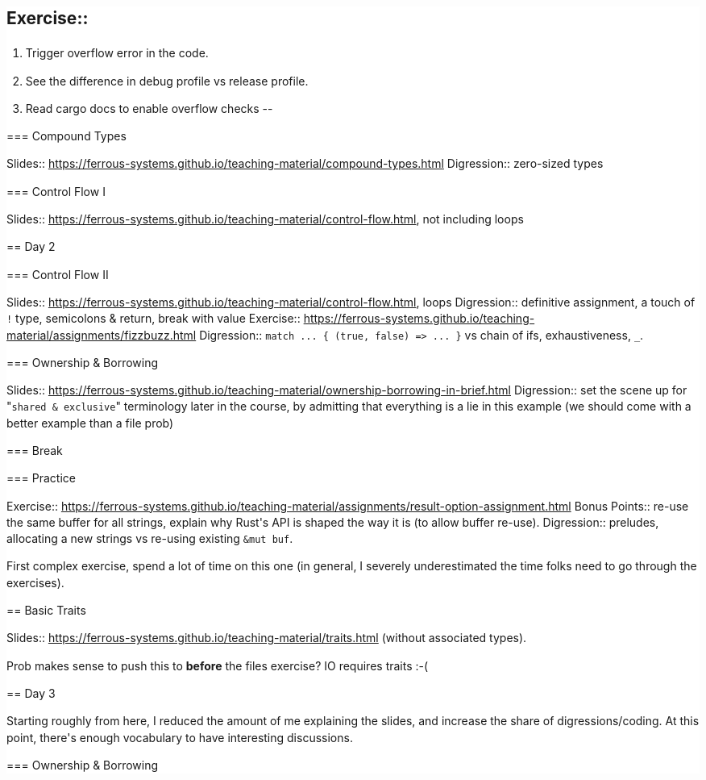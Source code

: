 Exercise::
--
1. Trigger overflow error in the code.

2. See the difference in debug profile vs release profile.

3. Read cargo docs to enable overflow checks
--

=== Compound Types

Slides:: https://ferrous-systems.github.io/teaching-material/compound-types.html
Digression:: zero-sized types

=== Control Flow I

Slides:: https://ferrous-systems.github.io/teaching-material/control-flow.html, not including loops

== Day 2

=== Control Flow II

Slides:: https://ferrous-systems.github.io/teaching-material/control-flow.html, loops
Digression:: definitive assignment, a touch of `!` type, semicolons & return, break with value
Exercise:: https://ferrous-systems.github.io/teaching-material/assignments/fizzbuzz.html
Digression:: `match ... { (true, false) => ... }` vs chain of ifs, exhaustiveness, `_`.

=== Ownership & Borrowing

Slides:: https://ferrous-systems.github.io/teaching-material/ownership-borrowing-in-brief.html
Digression:: set the scene up for "`shared & exclusive`" terminology later in the course, by admitting that everything is a lie in this example (we should come with a better example than a file prob)

=== Break

=== Practice

Exercise:: https://ferrous-systems.github.io/teaching-material/assignments/result-option-assignment.html
Bonus Points:: re-use the same buffer for all strings, explain why Rust's API is shaped the way it is (to allow buffer re-use).
Digression:: preludes, allocating a new strings vs re-using existing `&mut buf`.

First complex exercise, spend a lot of time on this one (in general, I severely underestimated the time folks need to go through the exercises).

== Basic Traits

Slides:: https://ferrous-systems.github.io/teaching-material/traits.html (without associated types).

Prob makes sense to push this to __before__ the files exercise?
IO requires traits :-(

== Day 3

Starting roughly from here, I reduced the amount of me explaining the slides, and increase the share of digressions/coding.
At this point, there's enough vocabulary to have interesting discussions.

=== Ownership & Borrowing
